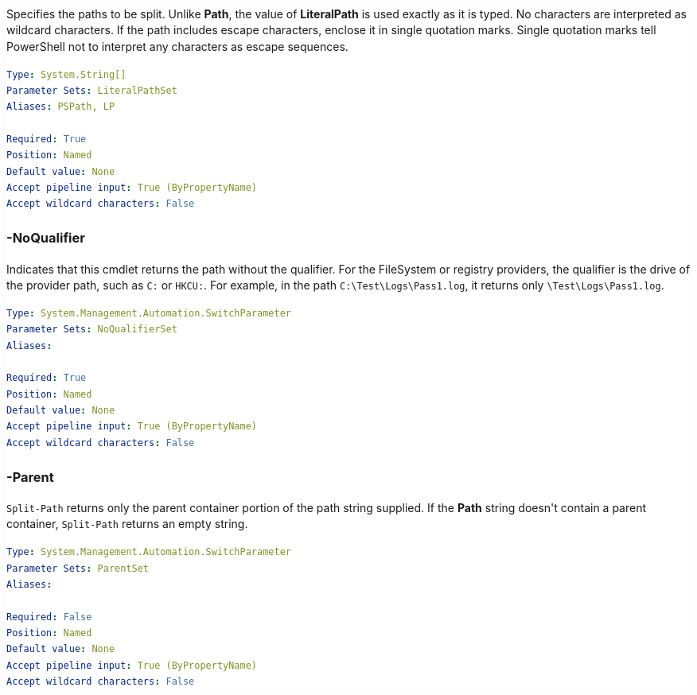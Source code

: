 Specifies the paths to be split. Unlike **Path**, the value of **LiteralPath** is used exactly as it
is typed. No characters are interpreted as wildcard characters. If the path includes escape
characters, enclose it in single quotation marks. Single quotation marks tell PowerShell not to
interpret any characters as escape sequences.

```yaml
Type: System.String[]
Parameter Sets: LiteralPathSet
Aliases: PSPath, LP

Required: True
Position: Named
Default value: None
Accept pipeline input: True (ByPropertyName)
Accept wildcard characters: False
```

### -NoQualifier

Indicates that this cmdlet returns the path without the qualifier. For the FileSystem or registry
providers, the qualifier is the drive of the provider path, such as `C:` or `HKCU:`. For example, in the
path `C:\Test\Logs\Pass1.log`, it returns only `\Test\Logs\Pass1.log`.

```yaml
Type: System.Management.Automation.SwitchParameter
Parameter Sets: NoQualifierSet
Aliases:

Required: True
Position: Named
Default value: None
Accept pipeline input: True (ByPropertyName)
Accept wildcard characters: False
```

### -Parent

`Split-Path` returns only the parent container portion of the path string supplied. If the **Path**
string doesn't contain a parent container, `Split-Path` returns an empty string.

```yaml
Type: System.Management.Automation.SwitchParameter
Parameter Sets: ParentSet
Aliases:

Required: False
Position: Named
Default value: None
Accept pipeline input: True (ByPropertyName)
Accept wildcard characters: False
```
